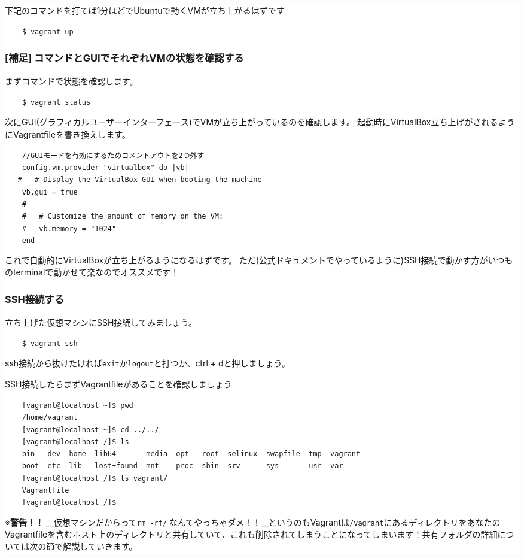 下記のコマンドを打てば1分ほどでUbuntuで動くVMが立ち上がるはずです

```
    $ vagrant up
```

### [補足] コマンドとGUIでそれぞれVMの状態を確認する

まずコマンドで状態を確認します。

```
    $ vagrant status
```

次にGUI(グラフィカルユーザーインターフェース)でVMが立ち上がっているのを確認します。
起動時にVirtualBox立ち上げがされるようにVagrantfileを書き換えします。

```
    //GUIモードを有効にするためコメントアウトを2つ外す
    config.vm.provider "virtualbox" do |vb|
   #   # Display the VirtualBox GUI when booting the machine
    vb.gui = true
    #
    #   # Customize the amount of memory on the VM:
    #   vb.memory = "1024"
    end
```

これで自動的にVirtualBoxが立ち上がるようになるはずです。
ただ(公式ドキュメントでやっているように)SSH接続で動かす方がいつものterminalで動かせて楽なのでオススメです！


### SSH接続する

立ち上げた仮想マシンにSSH接続してみましょう。

```
    $ vagrant ssh
```

ssh接続から抜けたければ`exit`か`logout`と打つか、ctrl + dと押しましょう。

SSH接続したらまずVagrantfileがあることを確認しましょう

```
    [vagrant@localhost ~]$ pwd
    /home/vagrant
    [vagrant@localhost ~]$ cd ../../
    [vagrant@localhost /]$ ls
    bin   dev  home  lib64       media  opt   root  selinux  swapfile  tmp  vagrant
    boot  etc  lib   lost+found  mnt    proc  sbin  srv      sys       usr  var
    [vagrant@localhost /]$ ls vagrant/
    Vagrantfile
    [vagrant@localhost /]$
```

※__警告！！__
__仮想マシンだからって`rm -rf/` なんてやっちゃダメ！！__というのもVagrantは`/vagrant`にあるディレクトリをあなたのVagrantfileを含むホスト上のディレクトリと共有していて、これも削除されてしまうことになってしまいます！共有フォルダの詳細については次の節で解説していきます。
